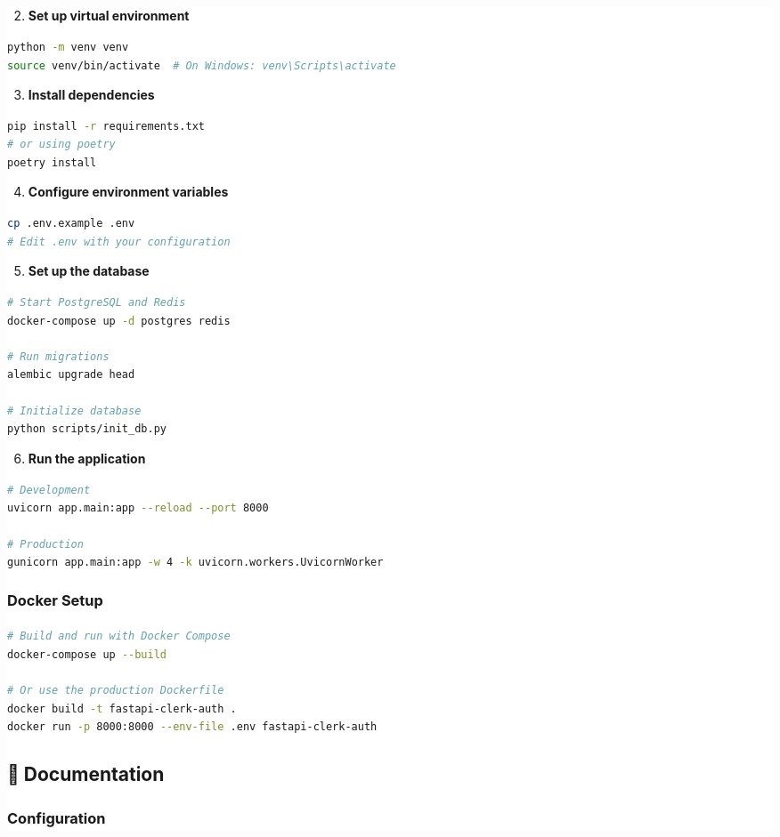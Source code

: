 2. **Set up virtual environment**
```bash
python -m venv venv
source venv/bin/activate  # On Windows: venv\Scripts\activate
```

3. **Install dependencies**
```bash
pip install -r requirements.txt
# or using poetry
poetry install
```

4. **Configure environment variables**
```bash
cp .env.example .env
# Edit .env with your configuration
```

5. **Set up the database**
```bash
# Start PostgreSQL and Redis
docker-compose up -d postgres redis

# Run migrations
alembic upgrade head

# Initialize database
python scripts/init_db.py
```

6. **Run the application**
```bash
# Development
uvicorn app.main:app --reload --port 8000

# Production
gunicorn app.main:app -w 4 -k uvicorn.workers.UvicornWorker
```

### Docker Setup

```bash
# Build and run with Docker Compose
docker-compose up --build

# Or use the production Dockerfile
docker build -t fastapi-clerk-auth .
docker run -p 8000:8000 --env-file .env fastapi-clerk-auth
```

## 📖 Documentation

### Configuration
